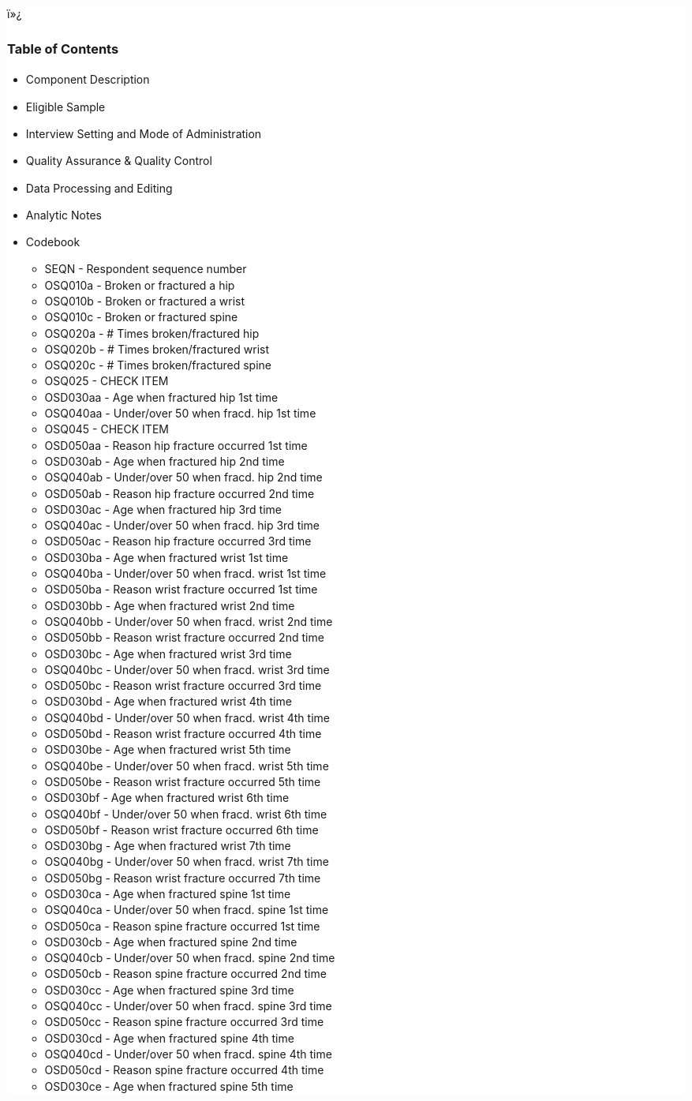 ï»¿

### Table of Contents

  * Component Description
  * Eligible Sample
  * Interview Setting and Mode of Administration
  * Quality Assurance & Quality Control
  * Data Processing and Editing
  * Analytic Notes
  * Codebook

    * SEQN - Respondent sequence number
    * OSQ010a - Broken or fractured a hip
    * OSQ010b - Broken or fractured a wrist
    * OSQ010c - Broken or fractured spine
    * OSQ020a - # Times broken/fractured hip
    * OSQ020b - # Times broken/fractured wrist
    * OSQ020c - # Times broken/fractured spine
    * OSQ025 - CHECK ITEM
    * OSD030aa - Age when fractured hip 1st time
    * OSQ040aa - Under/over 50 when fracd. hip 1st time
    * OSQ045 - CHECK ITEM
    * OSD050aa - Reason hip fracture occurred 1st time
    * OSD030ab - Age when fractured hip 2nd time
    * OSQ040ab - Under/over 50 when fracd. hip 2nd time
    * OSD050ab - Reason hip fracture occurred 2nd time
    * OSD030ac - Age when fractured hip 3rd time
    * OSQ040ac - Under/over 50 when fracd. hip 3rd time
    * OSD050ac - Reason hip fracture occurred 3rd time
    * OSD030ba - Age when fractured wrist 1st time
    * OSQ040ba - Under/over 50 when fracd. wrist 1st time
    * OSD050ba - Reason wrist fracture occurred 1st time
    * OSD030bb - Age when fractured wrist 2nd time
    * OSQ040bb - Under/over 50 when fracd. wrist 2nd time
    * OSD050bb - Reason wrist fracture occurred 2nd time
    * OSD030bc - Age when fractured wrist 3rd time
    * OSQ040bc - Under/over 50 when fracd. wrist 3rd time
    * OSD050bc - Reason wrist fracture occurred 3rd time
    * OSD030bd - Age when fractured wrist 4th time
    * OSQ040bd - Under/over 50 when fracd. wrist 4th time
    * OSD050bd - Reason wrist fracture occurred 4th time
    * OSD030be - Age when fractured wrist 5th time
    * OSQ040be - Under/over 50 when fracd. wrist 5th time
    * OSD050be - Reason wrist fracture occurred 5th time 
    * OSD030bf - Age when fractured wrist 6th time
    * OSQ040bf - Under/over 50 when fracd. wrist 6th time
    * OSD050bf - Reason wrist fracture occurred 6th time
    * OSD030bg - Age when fractured wrist 7th time
    * OSQ040bg - Under/over 50 when fracd. wrist 7th time
    * OSD050bg - Reason wrist fracture occurred 7th time
    * OSD030ca - Age when fractured spine 1st time
    * OSQ040ca - Under/over 50 when fracd. spine 1st time
    * OSD050ca - Reason spine fracture occurred 1st time
    * OSD030cb - Age when fractured spine 2nd time
    * OSQ040cb - Under/over 50 when fracd. spine 2nd time
    * OSD050cb - Reason spine fracture occurred 2nd time
    * OSD030cc - Age when fractured spine 3rd time
    * OSQ040cc - Under/over 50 when fracd. spine 3rd time
    * OSD050cc - Reason spine fracture occurred 3rd time
    * OSD030cd - Age when fractured spine 4th time
    * OSQ040cd - Under/over 50 when fracd. spine 4th time
    * OSD050cd - Reason spine fracture occurred 4th time
    * OSD030ce - Age when fractured spine 5th time